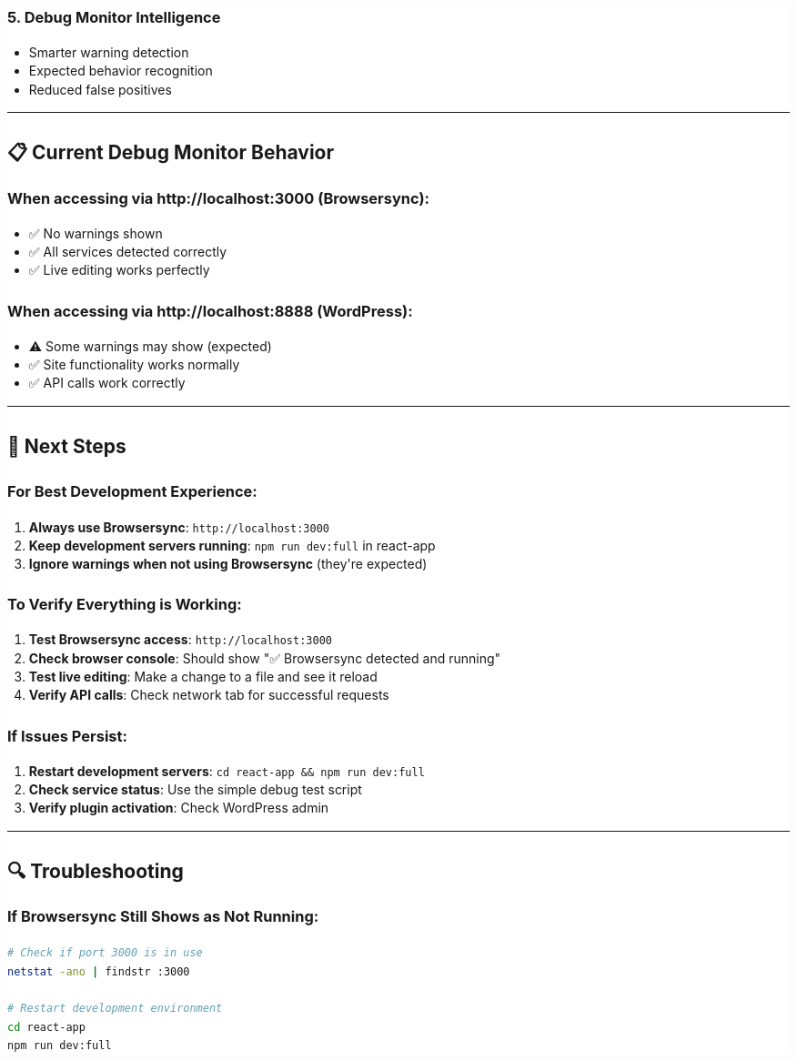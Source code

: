 ### 5. **Debug Monitor Intelligence**
- Smarter warning detection
- Expected behavior recognition
- Reduced false positives

---

## 📋 **Current Debug Monitor Behavior**

### **When accessing via http://localhost:3000 (Browsersync):**
- ✅ No warnings shown
- ✅ All services detected correctly
- ✅ Live editing works perfectly

### **When accessing via http://localhost:8888 (WordPress):**
- ⚠️ Some warnings may show (expected)
- ✅ Site functionality works normally
- ✅ API calls work correctly

---

## 🎯 **Next Steps**

### **For Best Development Experience:**
1. **Always use Browsersync**: `http://localhost:3000`
2. **Keep development servers running**: `npm run dev:full` in react-app
3. **Ignore warnings when not using Browsersync** (they're expected)

### **To Verify Everything is Working:**
1. **Test Browsersync access**: `http://localhost:3000`
2. **Check browser console**: Should show "✅ Browsersync detected and running"
3. **Test live editing**: Make a change to a file and see it reload
4. **Verify API calls**: Check network tab for successful requests

### **If Issues Persist:**
1. **Restart development servers**: `cd react-app && npm run dev:full`
2. **Check service status**: Use the simple debug test script
3. **Verify plugin activation**: Check WordPress admin

---

## 🔍 **Troubleshooting**

### **If Browsersync Still Shows as Not Running:**
```bash
# Check if port 3000 is in use
netstat -ano | findstr :3000

# Restart development environment
cd react-app
npm run dev:full
```
